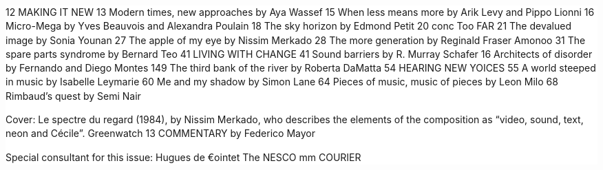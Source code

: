   
 
 
 
12 MAKING IT NEW 
13 Modern times, new approaches 
by Aya Wassef 
15 When less means more 
by Arik Levy and Pippo Lionni 
16 Micro-Mega 
by Yves Beauvois and Alexandra Poulain 
18 The sky horizon 
by Edmond Petit 
20 conc Too FAR 
21 The devalued image 
by Sonia Younan 
27 The apple of my eye 
by Nissim Merkado 
28 The more generation 
by Reginald Fraser Amonoo 
31 The spare parts syndrome 
by Bernard Teo 
41 LIVING WITH CHANGE 
41 Sound barriers 
by R. Murray Schafer 
16 Architects of disorder 
by Fernando and Diego Montes 
149 The third bank of the river 
by Roberta DaMatta 
54 HEARING NEW YOICES 
55 A world steeped in music 
by Isabelle Leymarie 
60 Me and my shadow 
by Simon Lane 
64 Pieces of music, music of pieces 
by Leon Milo 
68 Rimbaud’s quest 
by Semi Nair 
  
  
Cover: Le spectre du regard 
(1984), by Nissim Merkado, who 
describes the elements of the 
composition as “video, sound, text, 
neon and Cécile”. 
Greenwatch 
13 
COMMENTARY 
by Federico Mayor 
  
Special consultant 
for this issue: 
Hugues de €ointet 
The NESCO 
mm COURIER 
  